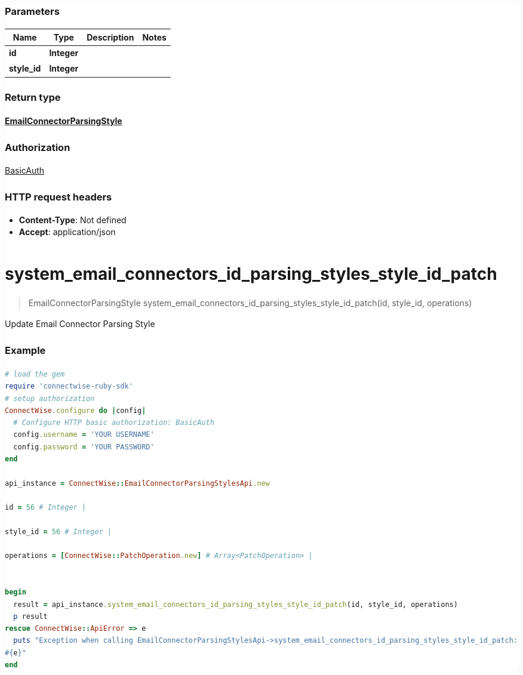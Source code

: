 ### Parameters

Name | Type | Description  | Notes
------------- | ------------- | ------------- | -------------
 **id** | **Integer**|  | 
 **style_id** | **Integer**|  | 

### Return type

[**EmailConnectorParsingStyle**](EmailConnectorParsingStyle.md)

### Authorization

[BasicAuth](../README.md#BasicAuth)

### HTTP request headers

 - **Content-Type**: Not defined
 - **Accept**: application/json



# **system_email_connectors_id_parsing_styles_style_id_patch**
> EmailConnectorParsingStyle system_email_connectors_id_parsing_styles_style_id_patch(id, style_id, operations)



Update Email Connector Parsing Style

### Example
```ruby
# load the gem
require 'connectwise-ruby-sdk'
# setup authorization
ConnectWise.configure do |config|
  # Configure HTTP basic authorization: BasicAuth
  config.username = 'YOUR USERNAME'
  config.password = 'YOUR PASSWORD'
end

api_instance = ConnectWise::EmailConnectorParsingStylesApi.new

id = 56 # Integer | 

style_id = 56 # Integer | 

operations = [ConnectWise::PatchOperation.new] # Array<PatchOperation> | 


begin
  result = api_instance.system_email_connectors_id_parsing_styles_style_id_patch(id, style_id, operations)
  p result
rescue ConnectWise::ApiError => e
  puts "Exception when calling EmailConnectorParsingStylesApi->system_email_connectors_id_parsing_styles_style_id_patch: #{e}"
end
```
